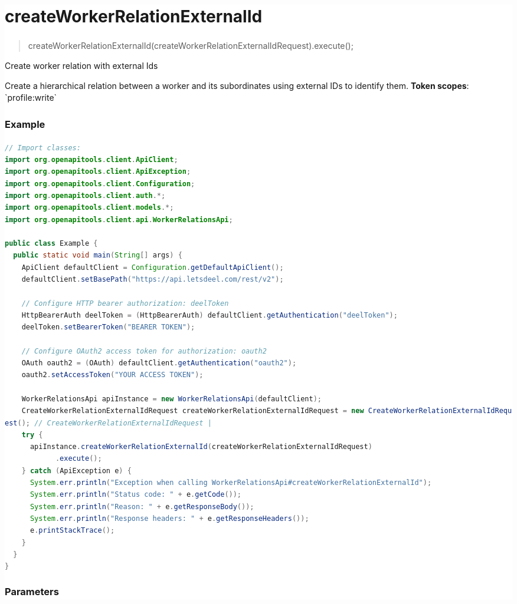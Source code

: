 <a id="createWorkerRelationExternalId"></a>
# **createWorkerRelationExternalId**
> createWorkerRelationExternalId(createWorkerRelationExternalIdRequest).execute();

Create worker relation with external Ids

Create a hierarchical relation between a worker and its subordinates using external IDs to identify them.  **Token scopes**: &#x60;profile:write&#x60;

### Example
```java
// Import classes:
import org.openapitools.client.ApiClient;
import org.openapitools.client.ApiException;
import org.openapitools.client.Configuration;
import org.openapitools.client.auth.*;
import org.openapitools.client.models.*;
import org.openapitools.client.api.WorkerRelationsApi;

public class Example {
  public static void main(String[] args) {
    ApiClient defaultClient = Configuration.getDefaultApiClient();
    defaultClient.setBasePath("https://api.letsdeel.com/rest/v2");
    
    // Configure HTTP bearer authorization: deelToken
    HttpBearerAuth deelToken = (HttpBearerAuth) defaultClient.getAuthentication("deelToken");
    deelToken.setBearerToken("BEARER TOKEN");

    // Configure OAuth2 access token for authorization: oauth2
    OAuth oauth2 = (OAuth) defaultClient.getAuthentication("oauth2");
    oauth2.setAccessToken("YOUR ACCESS TOKEN");

    WorkerRelationsApi apiInstance = new WorkerRelationsApi(defaultClient);
    CreateWorkerRelationExternalIdRequest createWorkerRelationExternalIdRequest = new CreateWorkerRelationExternalIdRequest(); // CreateWorkerRelationExternalIdRequest | 
    try {
      apiInstance.createWorkerRelationExternalId(createWorkerRelationExternalIdRequest)
            .execute();
    } catch (ApiException e) {
      System.err.println("Exception when calling WorkerRelationsApi#createWorkerRelationExternalId");
      System.err.println("Status code: " + e.getCode());
      System.err.println("Reason: " + e.getResponseBody());
      System.err.println("Response headers: " + e.getResponseHeaders());
      e.printStackTrace();
    }
  }
}
```

### Parameters
